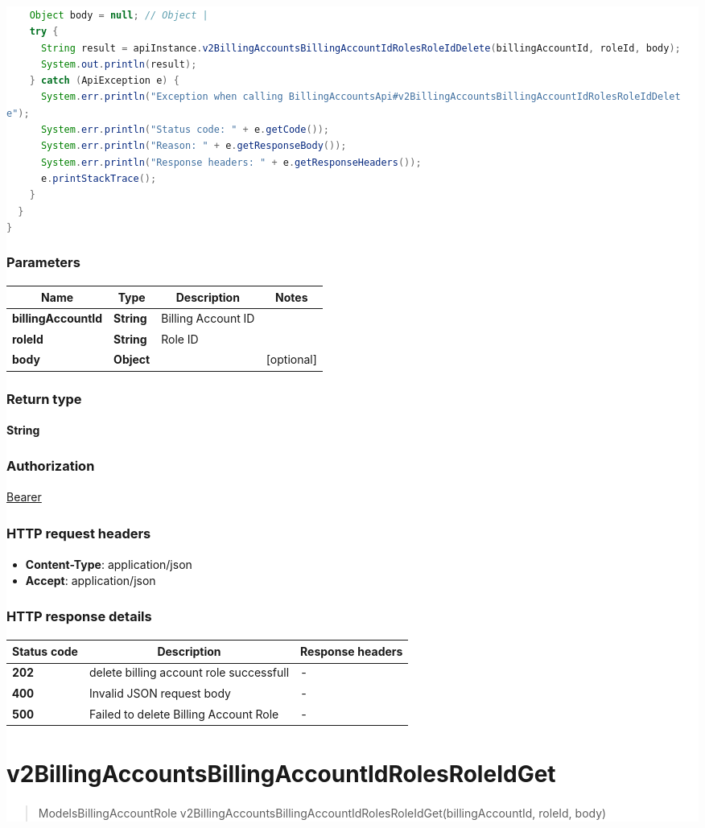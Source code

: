 ```java
    Object body = null; // Object | 
    try {
      String result = apiInstance.v2BillingAccountsBillingAccountIdRolesRoleIdDelete(billingAccountId, roleId, body);
      System.out.println(result);
    } catch (ApiException e) {
      System.err.println("Exception when calling BillingAccountsApi#v2BillingAccountsBillingAccountIdRolesRoleIdDelete");
      System.err.println("Status code: " + e.getCode());
      System.err.println("Reason: " + e.getResponseBody());
      System.err.println("Response headers: " + e.getResponseHeaders());
      e.printStackTrace();
    }
  }
}
```

### Parameters

| Name | Type | Description  | Notes |
|------------- | ------------- | ------------- | -------------|
| **billingAccountId** | **String**| Billing Account ID | |
| **roleId** | **String**| Role ID | |
| **body** | **Object**|  | [optional] |

### Return type

**String**

### Authorization

[Bearer](../README.md#Bearer)

### HTTP request headers

 - **Content-Type**: application/json
 - **Accept**: application/json

### HTTP response details
| Status code | Description | Response headers |
|-------------|-------------|------------------|
| **202** | delete billing account role successfull |  -  |
| **400** | Invalid JSON request body |  -  |
| **500** | Failed to delete Billing Account Role |  -  |

<a id="v2BillingAccountsBillingAccountIdRolesRoleIdGet"></a>
# **v2BillingAccountsBillingAccountIdRolesRoleIdGet**
> ModelsBillingAccountRole v2BillingAccountsBillingAccountIdRolesRoleIdGet(billingAccountId, roleId, body)
